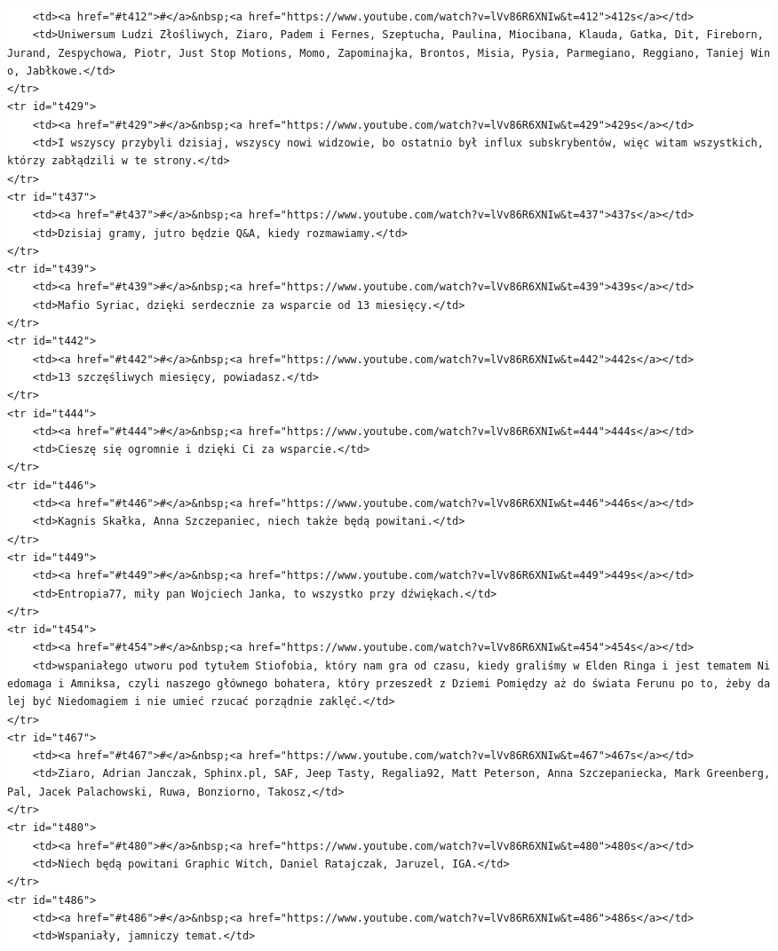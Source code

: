         <td><a href="#t412">#</a>&nbsp;<a href="https://www.youtube.com/watch?v=lVv86R6XNIw&t=412">412s</a></td>
        <td>Uniwersum Ludzi Złośliwych, Ziaro, Padem i Fernes, Szeptucha, Paulina, Miocibana, Klauda, Gatka, Dit, Fireborn, Jurand, Zespychowa, Piotr, Just Stop Motions, Momo, Zapominajka, Brontos, Misia, Pysia, Parmegiano, Reggiano, Taniej Wino, Jabłkowe.</td>
    </tr>
    <tr id="t429">
        <td><a href="#t429">#</a>&nbsp;<a href="https://www.youtube.com/watch?v=lVv86R6XNIw&t=429">429s</a></td>
        <td>I wszyscy przybyli dzisiaj, wszyscy nowi widzowie, bo ostatnio był influx subskrybentów, więc witam wszystkich, którzy zabłądzili w te strony.</td>
    </tr>
    <tr id="t437">
        <td><a href="#t437">#</a>&nbsp;<a href="https://www.youtube.com/watch?v=lVv86R6XNIw&t=437">437s</a></td>
        <td>Dzisiaj gramy, jutro będzie Q&A, kiedy rozmawiamy.</td>
    </tr>
    <tr id="t439">
        <td><a href="#t439">#</a>&nbsp;<a href="https://www.youtube.com/watch?v=lVv86R6XNIw&t=439">439s</a></td>
        <td>Mafio Syriac, dzięki serdecznie za wsparcie od 13 miesięcy.</td>
    </tr>
    <tr id="t442">
        <td><a href="#t442">#</a>&nbsp;<a href="https://www.youtube.com/watch?v=lVv86R6XNIw&t=442">442s</a></td>
        <td>13 szczęśliwych miesięcy, powiadasz.</td>
    </tr>
    <tr id="t444">
        <td><a href="#t444">#</a>&nbsp;<a href="https://www.youtube.com/watch?v=lVv86R6XNIw&t=444">444s</a></td>
        <td>Cieszę się ogromnie i dzięki Ci za wsparcie.</td>
    </tr>
    <tr id="t446">
        <td><a href="#t446">#</a>&nbsp;<a href="https://www.youtube.com/watch?v=lVv86R6XNIw&t=446">446s</a></td>
        <td>Kagnis Skałka, Anna Szczepaniec, niech także będą powitani.</td>
    </tr>
    <tr id="t449">
        <td><a href="#t449">#</a>&nbsp;<a href="https://www.youtube.com/watch?v=lVv86R6XNIw&t=449">449s</a></td>
        <td>Entropia77, miły pan Wojciech Janka, to wszystko przy dźwiękach.</td>
    </tr>
    <tr id="t454">
        <td><a href="#t454">#</a>&nbsp;<a href="https://www.youtube.com/watch?v=lVv86R6XNIw&t=454">454s</a></td>
        <td>wspaniałego utworu pod tytułem Stiofobia, który nam gra od czasu, kiedy graliśmy w Elden Ringa i jest tematem Niedomaga i Amniksa, czyli naszego głównego bohatera, który przeszedł z Dziemi Pomiędzy aż do świata Ferunu po to, żeby dalej być Niedomagiem i nie umieć rzucać porządnie zaklęć.</td>
    </tr>
    <tr id="t467">
        <td><a href="#t467">#</a>&nbsp;<a href="https://www.youtube.com/watch?v=lVv86R6XNIw&t=467">467s</a></td>
        <td>Ziaro, Adrian Janczak, Sphinx.pl, SAF, Jeep Tasty, Regalia92, Matt Peterson, Anna Szczepaniecka, Mark Greenberg, Pal, Jacek Palachowski, Ruwa, Bonziorno, Takosz,</td>
    </tr>
    <tr id="t480">
        <td><a href="#t480">#</a>&nbsp;<a href="https://www.youtube.com/watch?v=lVv86R6XNIw&t=480">480s</a></td>
        <td>Niech będą powitani Graphic Witch, Daniel Ratajczak, Jaruzel, IGA.</td>
    </tr>
    <tr id="t486">
        <td><a href="#t486">#</a>&nbsp;<a href="https://www.youtube.com/watch?v=lVv86R6XNIw&t=486">486s</a></td>
        <td>Wspaniały, jamniczy temat.</td>